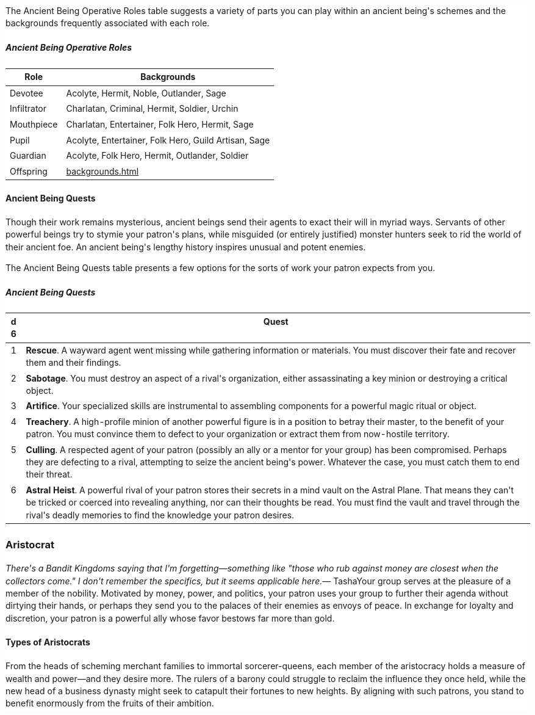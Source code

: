  The Ancient Being Operative Roles table suggests a variety of parts you can play within an ancient being's schemes and the backgrounds frequently associated with each role.

##### Ancient Being Operative Roles
| Role        | Backgrounds                                          |
|-------------|------------------------------------------------------|
| Devotee     | Acolyte, Hermit, Noble, Outlander, Sage              |
| Infiltrator | Charlatan, Criminal, Hermit, Soldier, Urchin         |
| Mouthpiece  | Charlatan, Entertainer, Folk Hero, Hermit, Sage      |
| Pupil       | Acolyte, Entertainer, Folk Hero, Guild Artisan, Sage |
| Guardian    | Acolyte, Folk Hero, Hermit, Outlander, Soldier       |
| Offspring   | [backgrounds.html](Any)                              |

#### Ancient Being Quests

Though their work remains mysterious, ancient beings send their agents to exact their will in myriad ways. Servants of other powerful beings try to stymie your patron's plans, while misguided (or entirely justified) monster hunters seek to rid the world of their ancient foe. An ancient being's lengthy history inspires unusual and potent enemies.

 The Ancient Being Quests table presents a few options for the sorts of work your patron expects from you.

##### Ancient Being Quests
|  d6 | Quest                                                                                                                                                                                                                                                                                                                              |
|:---:|------------------------------------------------------------------------------------------------------------------------------------------------------------------------------------------------------------------------------------------------------------------------------------------------------------------------------------|
|  1  | **Rescue**. A wayward agent went missing while gathering information or materials. You must discover their fate and recover them and their findings.                                                                                                                                                                               |
|  2  | **Sabotage**. You must destroy an aspect of a rival's organization, either assassinating a key minion or destroying a critical object.                                                                                                                                                                                             |
|  3  | **Artifice**. Your specialized skills are instrumental to assembling components for a powerful magic ritual or object.                                                                                                                                                                                                             |
|  4  | **Treachery**. A high-profile minion of another powerful figure is in a position to betray their master, to the benefit of your patron. You must convince them to defect to your organization or extract them from now-hostile territory.                                                                                          |
|  5  | **Culling**. A respected agent of your patron (possibly an ally or a mentor for your group) has been compromised. Perhaps they are defecting to a rival, attempting to seize the ancient being's power. Whatever the case, you must catch them to end their threat.                                                                |
|  6  | **Astral Heist**. A powerful rival of your patron stores their secrets in a mind vault on the Astral Plane. That means they can't be tricked or coerced into revealing anything, nor can their thoughts be read. You must find the vault and travel through the rival's deadly memories to find the knowledge your patron desires. |

### Aristocrat

*There's a Bandit Kingdoms saying that I'm forgetting—something like "those who rub against money are closest when the collectors come." I don't remember the specifics, but it seems applicable here.*— TashaYour group serves at the pleasure of a member of the nobility. Motivated by money, power, and politics, your patron uses your group to further their agenda without dirtying their hands, or perhaps they send you to the palaces of their enemies as envoys of peace. In exchange for loyalty and discretion, your patron is a powerful ally whose favor bestows far more than gold.

#### Types of Aristocrats

From the heads of scheming merchant families to immortal sorcerer-queens, each member of the aristocracy holds a measure of wealth and power—and they desire more. The rulers of a barony could struggle to reclaim the influence they once held, while the new head of a business dynasty might seek to catapult their fortunes to new heights. By aligning with such patrons, you stand to benefit enormously from the fruits of their ambition.

